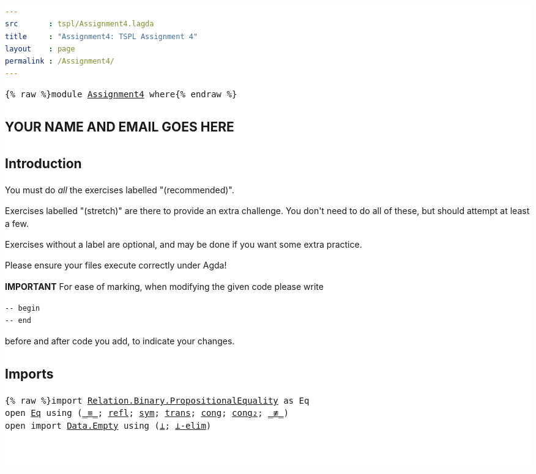 ```yaml
---
src       : tspl/Assignment4.lagda
title     : "Assignment4: TSPL Assignment 4"
layout    : page
permalink : /Assignment4/
---
```


<pre class="Agda">{% raw %}<a id="111" class="Keyword">module</a> <a id="118" href="{% endraw %}{{ site.baseurl }}{% link out/Assignment4.md %}{% raw %}" class="Module">Assignment4</a> <a id="130" class="Keyword">where</a>{% endraw %}</pre>

## YOUR NAME AND EMAIL GOES HERE


## Introduction



You must do _all_ the exercises labelled "(recommended)".

Exercises labelled "(stretch)" are there to provide an extra challenge.
You don't need to do all of these, but should attempt at least a few.

Exercises without a label are optional, and may be done if you want
some extra practice.


Please ensure your files execute correctly under Agda!

**IMPORTANT** For ease of marking, when modifying the given code please write

    -- begin
    -- end

before and after code you add, to indicate your changes.


## Imports

<pre class="Agda">{% raw %}<a id="866" class="Keyword">import</a> <a id="873" href="https://agda.github.io/agda-stdlib/v0.17/Relation.Binary.PropositionalEquality.html" class="Module">Relation.Binary.PropositionalEquality</a> <a id="911" class="Symbol">as</a> <a id="914" class="Module">Eq</a>
<a id="917" class="Keyword">open</a> <a id="922" href="https://agda.github.io/agda-stdlib/v0.17/Relation.Binary.PropositionalEquality.html" class="Module">Eq</a> <a id="925" class="Keyword">using</a> <a id="931" class="Symbol">(</a><a id="932" href="https://agda.github.io/agda-stdlib/v0.17/Agda.Builtin.Equality.html#83" class="Datatype Operator">_≡_</a><a id="935" class="Symbol">;</a> <a id="937" href="https://agda.github.io/agda-stdlib/v0.17/Agda.Builtin.Equality.html#140" class="InductiveConstructor">refl</a><a id="941" class="Symbol">;</a> <a id="943" href="https://agda.github.io/agda-stdlib/v0.17/Relation.Binary.PropositionalEquality.Core.html#838" class="Function">sym</a><a id="946" class="Symbol">;</a> <a id="948" href="https://agda.github.io/agda-stdlib/v0.17/Relation.Binary.PropositionalEquality.Core.html#887" class="Function">trans</a><a id="953" class="Symbol">;</a> <a id="955" href="https://agda.github.io/agda-stdlib/v0.17/Relation.Binary.PropositionalEquality.html#1170" class="Function">cong</a><a id="959" class="Symbol">;</a> <a id="961" href="https://agda.github.io/agda-stdlib/v0.17/Relation.Binary.PropositionalEquality.html#1408" class="Function">cong₂</a><a id="966" class="Symbol">;</a> <a id="968" href="https://agda.github.io/agda-stdlib/v0.17/Relation.Binary.PropositionalEquality.Core.html#660" class="Function Operator">_≢_</a><a id="971" class="Symbol">)</a>
<a id="973" class="Keyword">open</a> <a id="978" class="Keyword">import</a> <a id="985" href="https://agda.github.io/agda-stdlib/v0.17/Data.Empty.html" class="Module">Data.Empty</a> <a id="996" class="Keyword">using</a> <a id="1002" class="Symbol">(</a><a id="1003" href="https://agda.github.io/agda-stdlib/v0.17/Data.Empty.html#243" class="Datatype">⊥</a><a id="1004" class="Symbol">;</a> <a id="1006" href="https://agda.github.io/agda-stdlib/v0.17/Data.Empty.html#360" class="Function">⊥-elim</a><a id="1012" class="Symbol">)</a>